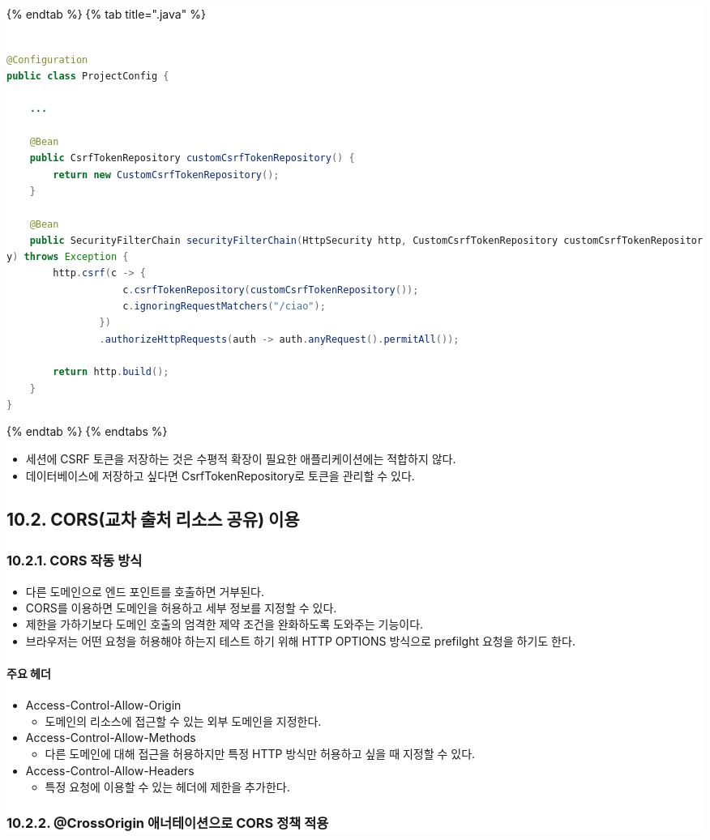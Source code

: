 {% endtab %} {% tab title=".java" %}

```java

@Configuration
public class ProjectConfig {

    ...

    @Bean
    public CsrfTokenRepository customCsrfTokenRepository() {
        return new CustomCsrfTokenRepository();
    }

    @Bean
    public SecurityFilterChain securityFilterChain(HttpSecurity http, CustomCsrfTokenRepository customCsrfTokenRepository) throws Exception {
        http.csrf(c -> {
                    c.csrfTokenRepository(customCsrfTokenRepository());
                    c.ignoringRequestMatchers("/ciao");
                })
                .authorizeHttpRequests(auth -> auth.anyRequest().permitAll());

        return http.build();
    }
}
```

{% endtab %} {% endtabs %}

- 세션에 CSRF 토큰을 저장하는 것은 수평적 확장이 필요한 애플리케이션에는 적합하지 않다.
- 데이터베이스에 저장하고 싶다면 CsrfTokenRepository로 토큰을 관리할 수 있다.

## 10.2. CORS(교차 출처 리소스 공유) 이용

### 10.2.1. CORS 작동 방식

- 다른 도메인으로 엔드 포인트를 호출하면 거부된다.
- CORS를 이용하면 도메인을 허용하고 세부 정보를 지정할 수 있다.
- 제한을 가하기보다 도메인 호출의 엄격한 제약 조건을 완화하도록 도와주는 기능이다.
- 브라우저는 어떤 요청을 허용해야 하는지 테스트 하기 위해 HTTP OPTIONS 방식으로 prefilght 요청을 하기도 한다.

#### 주요 헤더

- Access-Control-Allow-Origin
    - 도메인의 리소스에 접근할 수 있는 외부 도메인을 지정한다.
- Access-Control-Allow-Methods
    - 다른 도메인에 대해 접근을 허용하지만 특정 HTTP 방식만 허용하고 싶을 때 지정할 수 있다.
- Access-Control-Allow-Headers
    - 특정 요청에 이용할 수 있는 헤더에 제한을 추가한다.

### 10.2.2. @CrossOrigin 애너테이션으로 CORS 정책 적용
